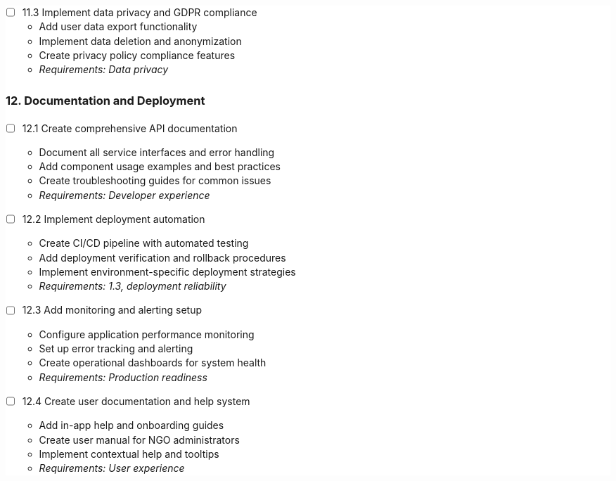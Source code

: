 - [ ] 11.3 Implement data privacy and GDPR compliance
  - Add user data export functionality
  - Implement data deletion and anonymization
  - Create privacy policy compliance features
  - _Requirements: Data privacy_

### 12. Documentation and Deployment

- [ ] 12.1 Create comprehensive API documentation
  - Document all service interfaces and error handling
  - Add component usage examples and best practices
  - Create troubleshooting guides for common issues
  - _Requirements: Developer experience_

- [ ] 12.2 Implement deployment automation
  - Create CI/CD pipeline with automated testing
  - Add deployment verification and rollback procedures
  - Implement environment-specific deployment strategies
  - _Requirements: 1.3, deployment reliability_

- [ ] 12.3 Add monitoring and alerting setup
  - Configure application performance monitoring
  - Set up error tracking and alerting
  - Create operational dashboards for system health
  - _Requirements: Production readiness_

- [ ] 12.4 Create user documentation and help system
  - Add in-app help and onboarding guides
  - Create user manual for NGO administrators
  - Implement contextual help and tooltips
  - _Requirements: User experience_